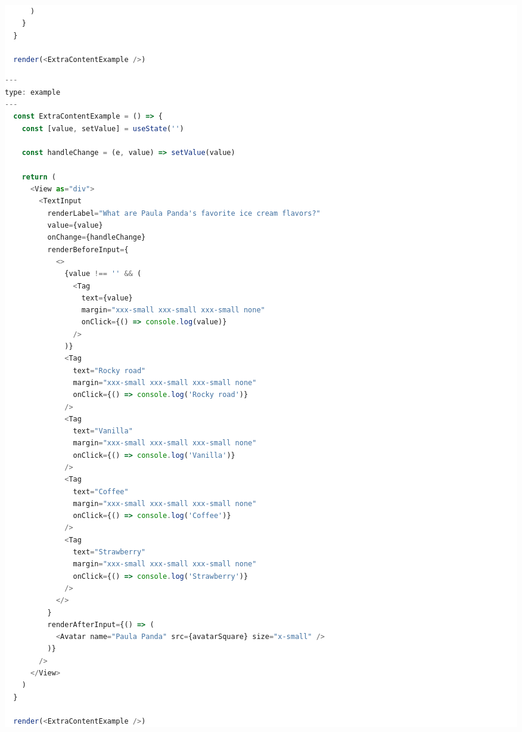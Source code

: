 ```js
      )
    }
  }

  render(<ExtraContentExample />)
```

```js
---
type: example
---
  const ExtraContentExample = () => {
    const [value, setValue] = useState('')

    const handleChange = (e, value) => setValue(value)

    return (
      <View as="div">
        <TextInput
          renderLabel="What are Paula Panda's favorite ice cream flavors?"
          value={value}
          onChange={handleChange}
          renderBeforeInput={
            <>
              {value !== '' && (
                <Tag
                  text={value}
                  margin="xxx-small xxx-small xxx-small none"
                  onClick={() => console.log(value)}
                />
              )}
              <Tag
                text="Rocky road"
                margin="xxx-small xxx-small xxx-small none"
                onClick={() => console.log('Rocky road')}
              />
              <Tag
                text="Vanilla"
                margin="xxx-small xxx-small xxx-small none"
                onClick={() => console.log('Vanilla')}
              />
              <Tag
                text="Coffee"
                margin="xxx-small xxx-small xxx-small none"
                onClick={() => console.log('Coffee')}
              />
              <Tag
                text="Strawberry"
                margin="xxx-small xxx-small xxx-small none"
                onClick={() => console.log('Strawberry')}
              />
            </>
          }
          renderAfterInput={() => (
            <Avatar name="Paula Panda" src={avatarSquare} size="x-small" />
          )}
        />
      </View>
    )
  }

  render(<ExtraContentExample />)
```

